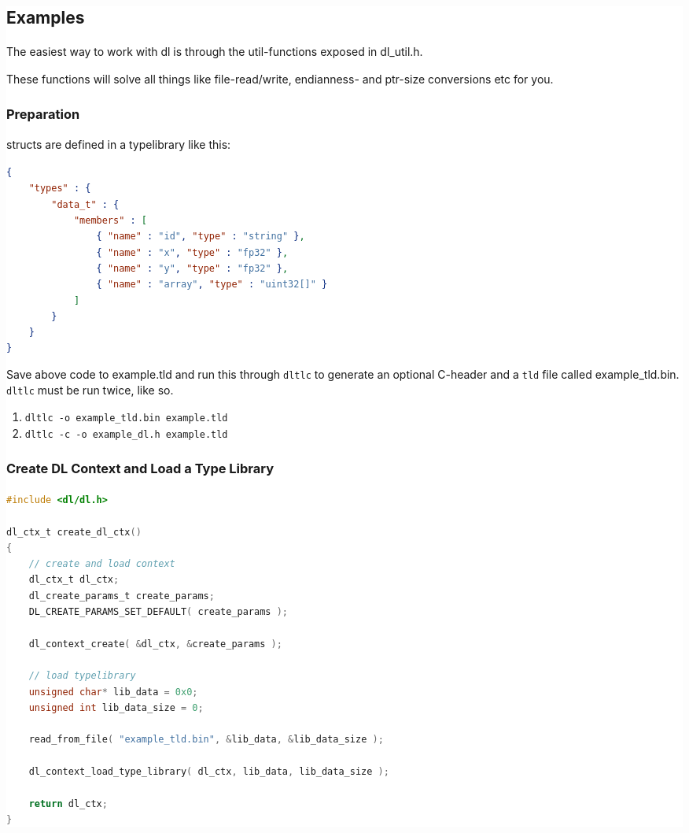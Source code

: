 ```javascript
```

## Examples

The easiest way to work with dl is through the util-functions exposed in dl_util.h.

These functions will solve all things like file-read/write, endianness- and ptr-size conversions etc for you.

### Preparation

structs are defined in a typelibrary like this:

```json
{
	"types" : {
		"data_t" : {
			"members" : [
				{ "name" : "id", "type" : "string" },
				{ "name" : "x", "type" : "fp32" },
				{ "name" : "y", "type" : "fp32" },
				{ "name" : "array", "type" : "uint32[]" }
			]
		}
	}
}
```

Save above code to example.tld and run this through `dltlc` to generate an optional C-header and
a `tld` file called example_tld.bin. `dltlc` must be run twice, like so.

1. `dltlc -o example_tld.bin example.tld`
2. `dltlc -c -o example_dl.h example.tld`

### Create DL Context and Load a Type Library

```c
#include <dl/dl.h>

dl_ctx_t create_dl_ctx()
{
	// create and load context
	dl_ctx_t dl_ctx;
	dl_create_params_t create_params;
	DL_CREATE_PARAMS_SET_DEFAULT( create_params );

	dl_context_create( &dl_ctx, &create_params );

	// load typelibrary
	unsigned char* lib_data = 0x0;
	unsigned int lib_data_size = 0;

	read_from_file( "example_tld.bin", &lib_data, &lib_data_size );

	dl_context_load_type_library( dl_ctx, lib_data, lib_data_size );

	return dl_ctx;
}
```
